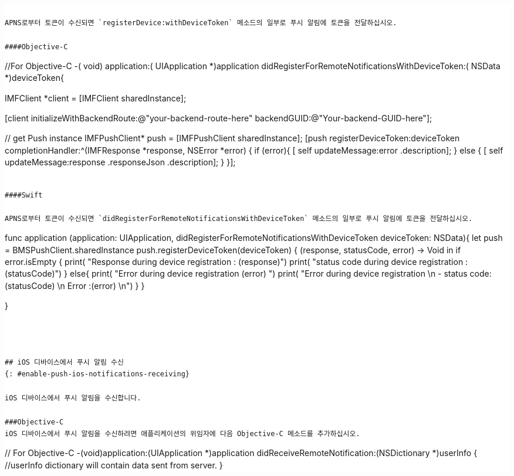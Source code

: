 ```

APNS로부터 토큰이 수신되면 `registerDevice:withDeviceToken` 메소드의 일부로 푸시 알림에 토큰을 전달하십시오. 

####Objective-C

```
//For Objective-C
-( void) application:( UIApplication *)application didRegisterForRemoteNotificationsWithDeviceToken:( NSData *)deviceToken{

   IMFClient *client = [IMFClient sharedInstance];

 [client initializeWithBackendRoute:@"your-backend-route-here" backendGUID:@"Your-backend-GUID-here"];


 // get Push instance
IMFPushClient* push = [IMFPushClient sharedInstance];
[push registerDeviceToken:deviceToken completionHandler:^(IMFResponse *response,  NSError *error) {
   if (error){
     [ self  updateMessage:error .description];
  }  else {
    [ self updateMessage:response .responseJson .description];
}
}];
```

####Swift

APNS로부터 토큰이 수신되면 `didRegisterForRemoteNotificationsWithDeviceToken` 메소드의 일부로 푸시 알림에 토큰을 전달하십시오. 

```
func application (application: UIApplication, didRegisterForRemoteNotificationsWithDeviceToken deviceToken: NSData){
   let push =  BMSPushClient.sharedInstance
   push.registerDeviceToken(deviceToken) { (response, statusCode, error) -> Void in
        if error.isEmpty {
            print( "Response during device registration : \(response)")
            print( "status code during device registration : \(statusCode)")
        }
        else{
            print( "Error during device registration \(error) ")
            print( "Error during device registration \n  - status code: \(statusCode) \n Error :\(error) \n")
        }
    }

}
```



## iOS 디바이스에서 푸시 알림 수신
{: #enable-push-ios-notifications-receiving}

iOS 디바이스에서 푸시 알림을 수신합니다. 

###Objective-C
iOS 디바이스에서 푸시 알림을 수신하려면 애플리케이션의 위임자에 다음 Objective-C 메소드를 추가하십시오.

```
// For Objective-C
-(void)application:(UIApplication *)application didReceiveRemoteNotification:(NSDictionary *)userInfo {
//userInfo dictionary will contain data sent from server.
}
```
```
